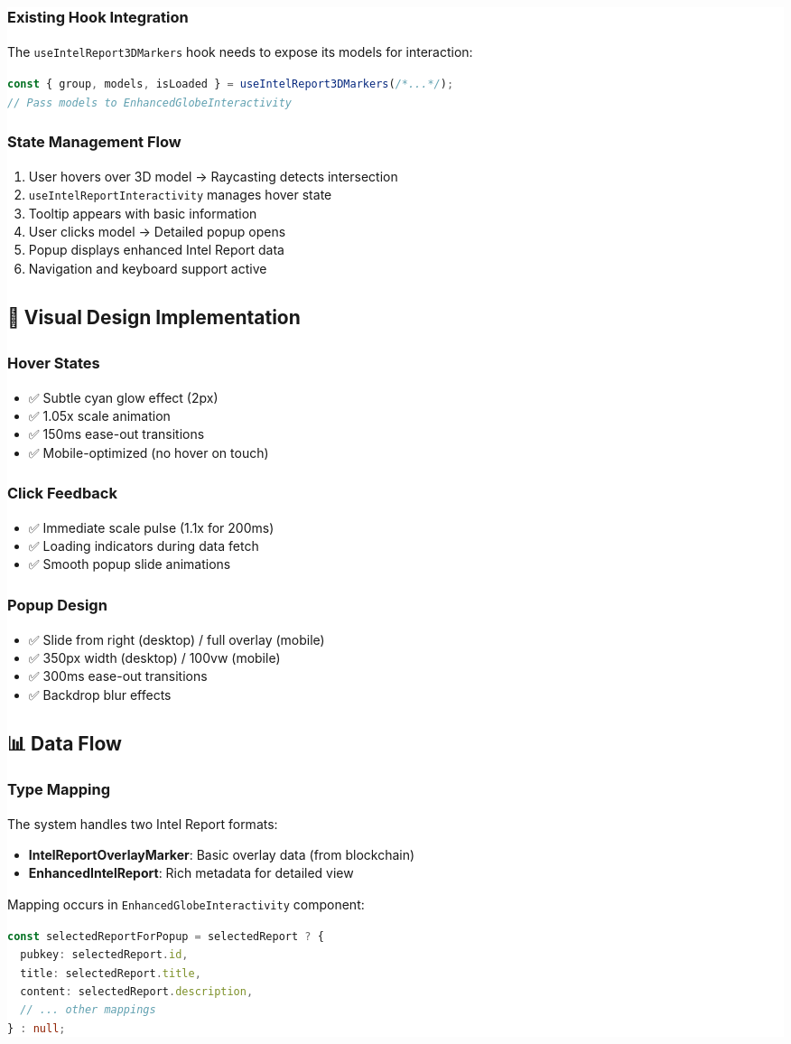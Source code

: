 ### Existing Hook Integration
The `useIntelReport3DMarkers` hook needs to expose its models for interaction:
```typescript
const { group, models, isLoaded } = useIntelReport3DMarkers(/*...*/);
// Pass models to EnhancedGlobeInteractivity
```

### State Management Flow
1. User hovers over 3D model → Raycasting detects intersection
2. `useIntelReportInteractivity` manages hover state
3. Tooltip appears with basic information
4. User clicks model → Detailed popup opens
5. Popup displays enhanced Intel Report data
6. Navigation and keyboard support active

## 🎨 Visual Design Implementation

### Hover States
- ✅ Subtle cyan glow effect (2px)
- ✅ 1.05x scale animation
- ✅ 150ms ease-out transitions
- ✅ Mobile-optimized (no hover on touch)

### Click Feedback
- ✅ Immediate scale pulse (1.1x for 200ms)
- ✅ Loading indicators during data fetch
- ✅ Smooth popup slide animations

### Popup Design
- ✅ Slide from right (desktop) / full overlay (mobile)
- ✅ 350px width (desktop) / 100vw (mobile)
- ✅ 300ms ease-out transitions
- ✅ Backdrop blur effects

## 📊 Data Flow

### Type Mapping
The system handles two Intel Report formats:
- **IntelReportOverlayMarker**: Basic overlay data (from blockchain)
- **EnhancedIntelReport**: Rich metadata for detailed view

Mapping occurs in `EnhancedGlobeInteractivity` component:
```typescript
const selectedReportForPopup = selectedReport ? {
  pubkey: selectedReport.id,
  title: selectedReport.title,
  content: selectedReport.description,
  // ... other mappings
} : null;
```
